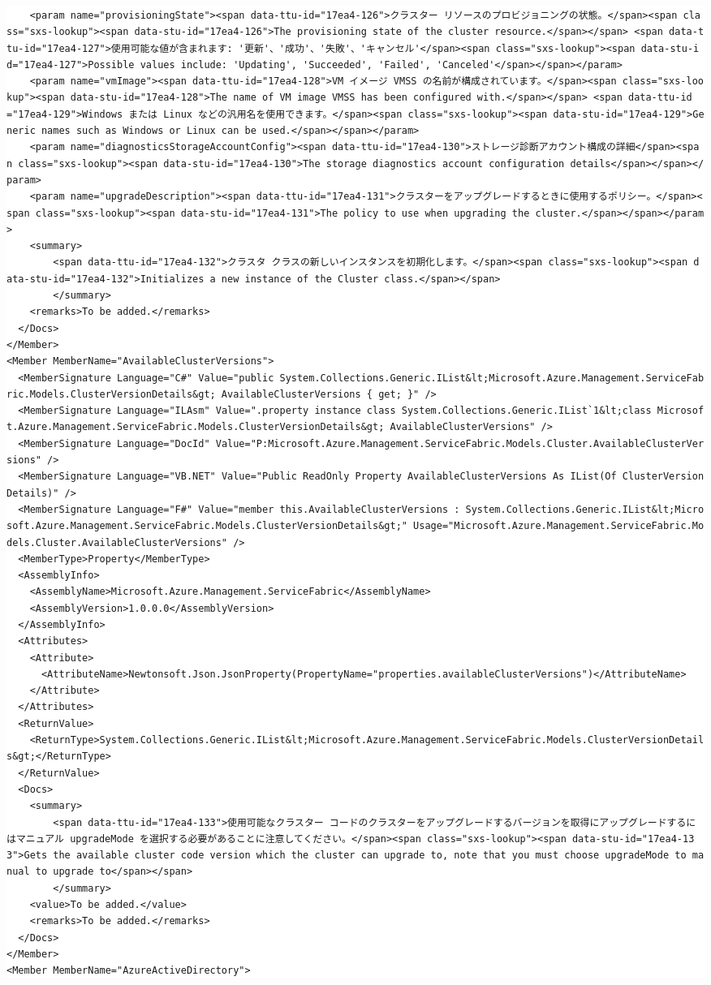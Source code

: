         <param name="provisioningState"><span data-ttu-id="17ea4-126">クラスター リソースのプロビジョニングの状態。</span><span class="sxs-lookup"><span data-stu-id="17ea4-126">The provisioning state of the cluster resource.</span></span> <span data-ttu-id="17ea4-127">使用可能な値が含まれます: '更新'、'成功'、'失敗'、'キャンセル'</span><span class="sxs-lookup"><span data-stu-id="17ea4-127">Possible values include: 'Updating', 'Succeeded', 'Failed', 'Canceled'</span></span></param>
        <param name="vmImage"><span data-ttu-id="17ea4-128">VM イメージ VMSS の名前が構成されています。</span><span class="sxs-lookup"><span data-stu-id="17ea4-128">The name of VM image VMSS has been configured with.</span></span> <span data-ttu-id="17ea4-129">Windows または Linux などの汎用名を使用できます。</span><span class="sxs-lookup"><span data-stu-id="17ea4-129">Generic names such as Windows or Linux can be used.</span></span></param>
        <param name="diagnosticsStorageAccountConfig"><span data-ttu-id="17ea4-130">ストレージ診断アカウント構成の詳細</span><span class="sxs-lookup"><span data-stu-id="17ea4-130">The storage diagnostics account configuration details</span></span></param>
        <param name="upgradeDescription"><span data-ttu-id="17ea4-131">クラスターをアップグレードするときに使用するポリシー。</span><span class="sxs-lookup"><span data-stu-id="17ea4-131">The policy to use when upgrading the cluster.</span></span></param>
        <summary>
            <span data-ttu-id="17ea4-132">クラスタ クラスの新しいインスタンスを初期化します。</span><span class="sxs-lookup"><span data-stu-id="17ea4-132">Initializes a new instance of the Cluster class.</span></span>
            </summary>
        <remarks>To be added.</remarks>
      </Docs>
    </Member>
    <Member MemberName="AvailableClusterVersions">
      <MemberSignature Language="C#" Value="public System.Collections.Generic.IList&lt;Microsoft.Azure.Management.ServiceFabric.Models.ClusterVersionDetails&gt; AvailableClusterVersions { get; }" />
      <MemberSignature Language="ILAsm" Value=".property instance class System.Collections.Generic.IList`1&lt;class Microsoft.Azure.Management.ServiceFabric.Models.ClusterVersionDetails&gt; AvailableClusterVersions" />
      <MemberSignature Language="DocId" Value="P:Microsoft.Azure.Management.ServiceFabric.Models.Cluster.AvailableClusterVersions" />
      <MemberSignature Language="VB.NET" Value="Public ReadOnly Property AvailableClusterVersions As IList(Of ClusterVersionDetails)" />
      <MemberSignature Language="F#" Value="member this.AvailableClusterVersions : System.Collections.Generic.IList&lt;Microsoft.Azure.Management.ServiceFabric.Models.ClusterVersionDetails&gt;" Usage="Microsoft.Azure.Management.ServiceFabric.Models.Cluster.AvailableClusterVersions" />
      <MemberType>Property</MemberType>
      <AssemblyInfo>
        <AssemblyName>Microsoft.Azure.Management.ServiceFabric</AssemblyName>
        <AssemblyVersion>1.0.0.0</AssemblyVersion>
      </AssemblyInfo>
      <Attributes>
        <Attribute>
          <AttributeName>Newtonsoft.Json.JsonProperty(PropertyName="properties.availableClusterVersions")</AttributeName>
        </Attribute>
      </Attributes>
      <ReturnValue>
        <ReturnType>System.Collections.Generic.IList&lt;Microsoft.Azure.Management.ServiceFabric.Models.ClusterVersionDetails&gt;</ReturnType>
      </ReturnValue>
      <Docs>
        <summary>
            <span data-ttu-id="17ea4-133">使用可能なクラスター コードのクラスターをアップグレードするバージョンを取得にアップグレードするにはマニュアル upgradeMode を選択する必要があることに注意してください。</span><span class="sxs-lookup"><span data-stu-id="17ea4-133">Gets the available cluster code version which the cluster can upgrade to, note that you must choose upgradeMode to manual to upgrade to</span></span>
            </summary>
        <value>To be added.</value>
        <remarks>To be added.</remarks>
      </Docs>
    </Member>
    <Member MemberName="AzureActiveDirectory">